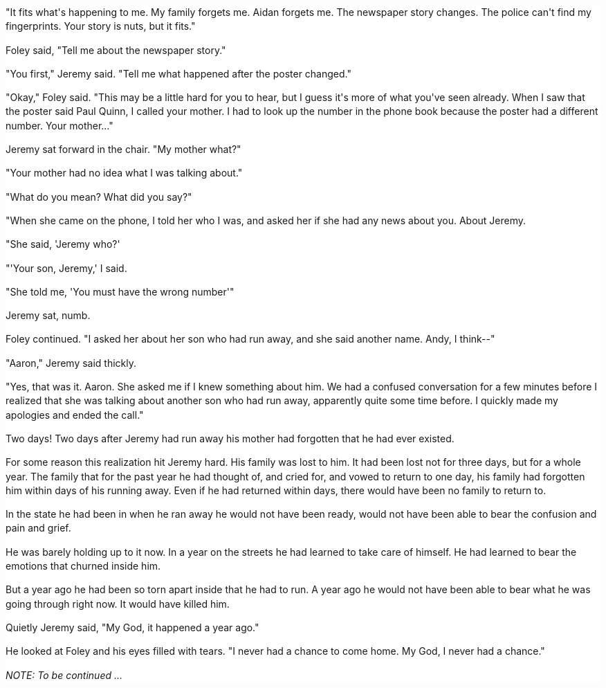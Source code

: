 "It fits what's happening to me.  My family forgets me.  Aidan forgets me.  The newspaper story changes.  The police can't find my fingerprints.  Your story is nuts, but it fits."

Foley said, "Tell me about the newspaper story."

"You first," Jeremy said.  "Tell me what happened after the poster changed."

"Okay," Foley said.  "This may be a little hard for you to hear, but I guess it's more of what you've seen already.  When I saw that the poster said Paul Quinn, I called your mother.  I had to look up the number in the phone book because the poster had a different number.  Your mother..."

Jeremy sat forward in the chair.  "My mother what?"

"Your mother had no idea what I was talking about."

"What do you mean?  What did you say?"

"When she came on the phone, I told her who I was, and asked her if she had any news about you.  About Jeremy.

"She said, 'Jeremy who?'

"'Your son, Jeremy,' I said.

"She told me, 'You must have the wrong number'"

Jeremy sat, numb.

Foley continued.  "I asked her about her son who had run away, and she said another name.  Andy, I think--"

"Aaron," Jeremy said thickly.

"Yes, that was it.  Aaron.  She asked me if I knew something about him.  We had a confused conversation for a few minutes before I realized that she was talking about another son who had run away, apparently quite some time before.  I quickly made my apologies and ended the call."

Two days!  Two days after Jeremy had run away his mother had forgotten that he had ever existed.

For some reason this realization hit Jeremy hard.  His family was lost to him.  It had been lost not for three days, but for a whole year.  The family that for the past year he had thought of, and cried for, and vowed to return to one day, his family had forgotten him within days of his running away.  Even if he had returned within days, there would have been no family to return to.

In the state he had been in when he ran away he would not have been ready, would not have been able to bear the confusion and pain and grief.

He was barely holding up to it now.  In a year on the streets he had learned to take care of himself.  He had learned to bear the emotions that churned inside him.

But a year ago he had been so torn apart inside that he had to run.  A year ago he would not have been able to bear what he was going through right now.  It would have killed him.

Quietly Jeremy said, "My God, it happened a  year ago."

He looked at Foley and his eyes filled with tears.  "I never had a chance to come home.  My God, I never had a chance."

<em>NOTE:  To be continued ...</em>
